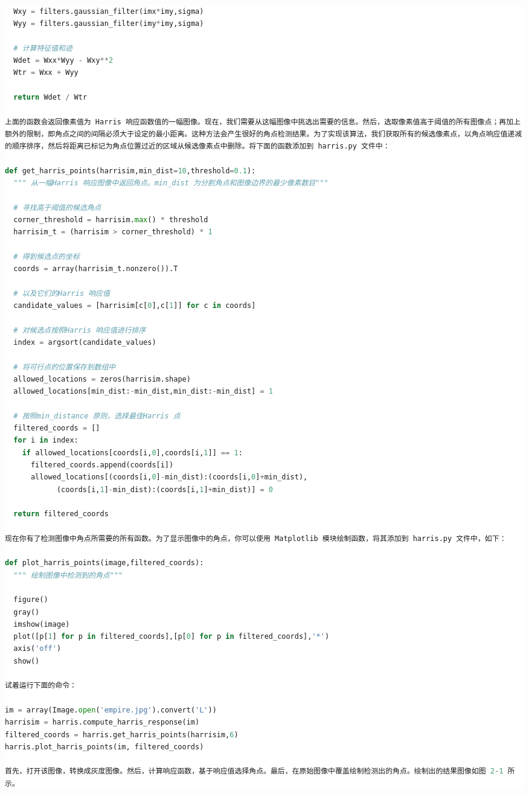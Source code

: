```py
  Wxy = filters.gaussian_filter(imx*imy,sigma)
  Wyy = filters.gaussian_filter(imy*imy,sigma)

  # 计算特征值和迹
  Wdet = Wxx*Wyy - Wxy**2
  Wtr = Wxx + Wyy

  return Wdet / Wtr

上面的函数会返回像素值为 Harris 响应函数值的一幅图像。现在，我们需要从这幅图像中挑选出需要的信息。然后，选取像素值高于阈值的所有图像点；再加上额外的限制，即角点之间的间隔必须大于设定的最小距离。这种方法会产生很好的角点检测结果。为了实现该算法，我们获取所有的候选像素点，以角点响应值递减的顺序排序，然后将距离已标记为角点位置过近的区域从候选像素点中删除。将下面的函数添加到 harris.py 文件中：

def get_harris_points(harrisim,min_dist=10,threshold=0.1):
  """ 从一幅Harris 响应图像中返回角点。min_dist 为分割角点和图像边界的最少像素数目"""

  # 寻找高于阈值的候选角点
  corner_threshold = harrisim.max() * threshold
  harrisim_t = (harrisim > corner_threshold) * 1

  # 得到候选点的坐标
  coords = array(harrisim_t.nonzero()).T

  # 以及它们的Harris 响应值
  candidate_values = [harrisim[c[0],c[1]] for c in coords]

  # 对候选点按照Harris 响应值进行排序
  index = argsort(candidate_values)

  # 将可行点的位置保存到数组中
  allowed_locations = zeros(harrisim.shape)
  allowed_locations[min_dist:-min_dist,min_dist:-min_dist] = 1

  # 按照min_distance 原则，选择最佳Harris 点
  filtered_coords = []
  for i in index:
    if allowed_locations[coords[i,0],coords[i,1]] == 1:
      filtered_coords.append(coords[i])
      allowed_locations[(coords[i,0]-min_dist):(coords[i,0]+min_dist),
            (coords[i,1]-min_dist):(coords[i,1]+min_dist)] = 0

  return filtered_coords

现在你有了检测图像中角点所需要的所有函数。为了显示图像中的角点，你可以使用 Matplotlib 模块绘制函数，将其添加到 harris.py 文件中，如下：

def plot_harris_points(image,filtered_coords):
  """ 绘制图像中检测到的角点"""

  figure()
  gray()
  imshow(image)
  plot([p[1] for p in filtered_coords],[p[0] for p in filtered_coords],'*')
  axis('off')
  show()

试着运行下面的命令：

im = array(Image.open('empire.jpg').convert('L'))
harrisim = harris.compute_harris_response(im)
filtered_coords = harris.get_harris_points(harrisim,6)
harris.plot_harris_points(im, filtered_coords)

首先，打开该图像，转换成灰度图像。然后，计算响应函数，基于响应值选择角点。最后，在原始图像中覆盖绘制检测出的角点。绘制出的结果图像如图 2-1 所示。
```